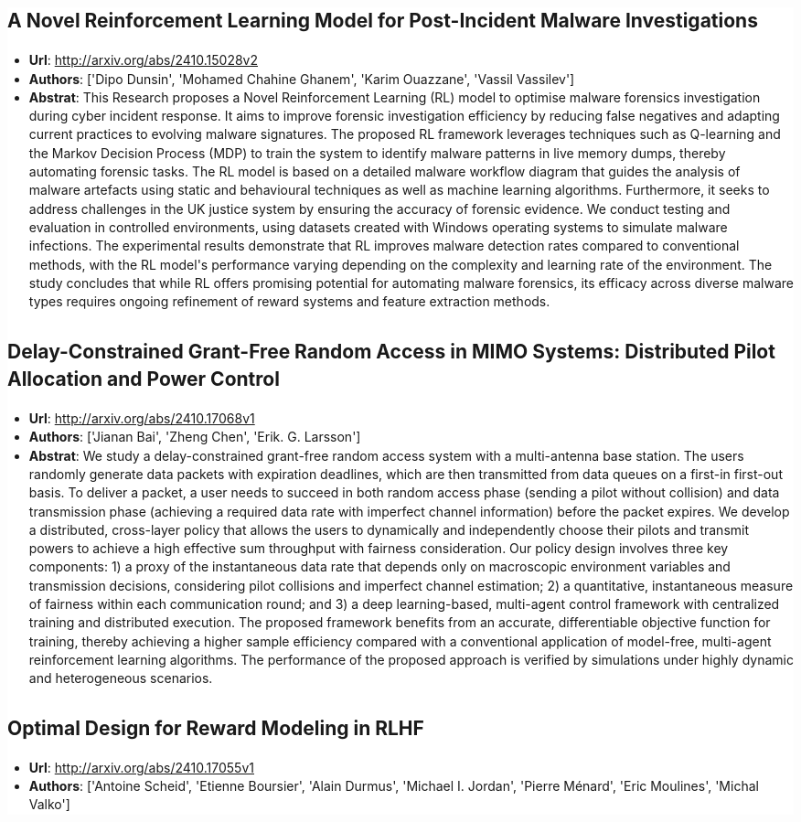 



## A Novel Reinforcement Learning Model for Post-Incident Malware Investigations
- **Url**: http://arxiv.org/abs/2410.15028v2
- **Authors**: ['Dipo Dunsin', 'Mohamed Chahine Ghanem', 'Karim Ouazzane', 'Vassil Vassilev']
- **Abstrat**: This Research proposes a Novel Reinforcement Learning (RL) model to optimise malware forensics investigation during cyber incident response. It aims to improve forensic investigation efficiency by reducing false negatives and adapting current practices to evolving malware signatures. The proposed RL framework leverages techniques such as Q-learning and the Markov Decision Process (MDP) to train the system to identify malware patterns in live memory dumps, thereby automating forensic tasks. The RL model is based on a detailed malware workflow diagram that guides the analysis of malware artefacts using static and behavioural techniques as well as machine learning algorithms. Furthermore, it seeks to address challenges in the UK justice system by ensuring the accuracy of forensic evidence. We conduct testing and evaluation in controlled environments, using datasets created with Windows operating systems to simulate malware infections. The experimental results demonstrate that RL improves malware detection rates compared to conventional methods, with the RL model's performance varying depending on the complexity and learning rate of the environment. The study concludes that while RL offers promising potential for automating malware forensics, its efficacy across diverse malware types requires ongoing refinement of reward systems and feature extraction methods.





## Delay-Constrained Grant-Free Random Access in MIMO Systems: Distributed Pilot Allocation and Power Control
- **Url**: http://arxiv.org/abs/2410.17068v1
- **Authors**: ['Jianan Bai', 'Zheng Chen', 'Erik. G. Larsson']
- **Abstrat**: We study a delay-constrained grant-free random access system with a multi-antenna base station. The users randomly generate data packets with expiration deadlines, which are then transmitted from data queues on a first-in first-out basis. To deliver a packet, a user needs to succeed in both random access phase (sending a pilot without collision) and data transmission phase (achieving a required data rate with imperfect channel information) before the packet expires. We develop a distributed, cross-layer policy that allows the users to dynamically and independently choose their pilots and transmit powers to achieve a high effective sum throughput with fairness consideration. Our policy design involves three key components: 1) a proxy of the instantaneous data rate that depends only on macroscopic environment variables and transmission decisions, considering pilot collisions and imperfect channel estimation; 2) a quantitative, instantaneous measure of fairness within each communication round; and 3) a deep learning-based, multi-agent control framework with centralized training and distributed execution. The proposed framework benefits from an accurate, differentiable objective function for training, thereby achieving a higher sample efficiency compared with a conventional application of model-free, multi-agent reinforcement learning algorithms. The performance of the proposed approach is verified by simulations under highly dynamic and heterogeneous scenarios.





## Optimal Design for Reward Modeling in RLHF
- **Url**: http://arxiv.org/abs/2410.17055v1
- **Authors**: ['Antoine Scheid', 'Etienne Boursier', 'Alain Durmus', 'Michael I. Jordan', 'Pierre Ménard', 'Eric Moulines', 'Michal Valko']